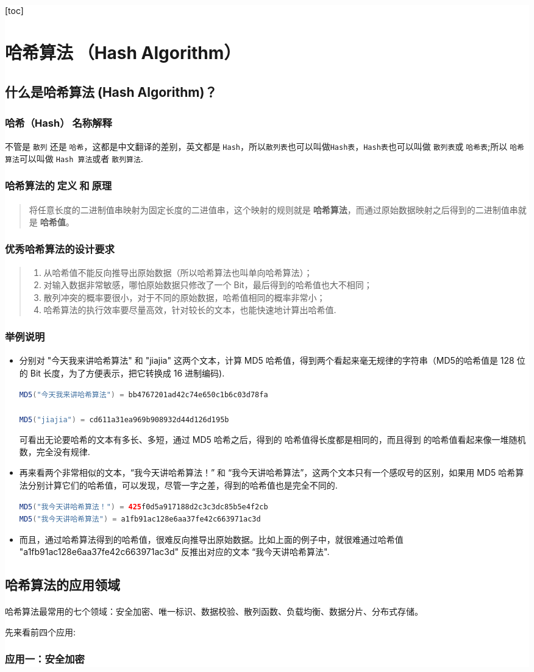 [toc]

# 哈希算法 （Hash Algorithm）

## 什么是哈希算法 (Hash Algorithm)？

###  哈希（Hash） 名称解释

不管是 `散列` 还是 `哈希`，这都是中文翻译的差别，英文都是 `Hash`，所以`散列表`也可以叫做`Hash表`，`Hash表`也可以叫做 `散列表`或 `哈希表`;所以 `哈希算法`可以叫做 `Hash 算法`或者 `散列算法`.

### 哈希算法的 定义 和 原理

>将任意长度的二进制值串映射为固定长度的二进值串，这个映射的规则就是 **哈希算法**，而通过原始数据映射之后得到的二进制值串就是 **哈希值**。

### 优秀哈希算法的设计要求

>1. 从哈希值不能反向推导出原始数据（所以哈希算法也叫单向哈希算法）；
>2. 对输入数据非常敏感，哪怕原始数据只修改了一个 Bit，最后得到的哈希值也大不相同；
>3. 散列冲突的概率要很小，对于不同的原始数据，哈希值相同的概率非常小；
>4. 哈希算法的执行效率要尽量高效，针对较长的文本，也能快速地计算出哈希值.

### 举例说明

- 分别对 "今天我来讲哈希算法" 和 "jiajia" 这两个文本，计算 MD5 哈希值，得到两个看起来毫无规律的字符串（MD5的哈希值是 128 位的 Bit 长度，为了方便表示，把它转换成 16 进制编码).

  ```java
  MD5("今天我来讲哈希算法") = bb4767201ad42c74e650c1b6c03d78fa
      
  MD5("jiajia") = cd611a31ea969b908932d44d126d195b
  ```

  可看出无论要哈希的文本有多长、多短，通过 MD5 哈希之后，得到的 哈希值得长度都是相同的，而且得到 的哈希值看起来像一堆随机数，完全没有规律.

- 再来看两个非常相似的文本，“我今天讲哈希算法！” 和 “我今天讲哈希算法”，这两个文本只有一个感叹号的区别，如果用 MD5 哈希算法分别计算它们的哈希值，可以发现，尽管一字之差，得到的哈希值也是完全不同的.

  ```java
  MD5("我今天讲哈希算法！") = 425f0d5a917188d2c3c3dc85b5e4f2cb
  MD5("我今天讲哈希算法") = a1fb91ac128e6aa37fe42c663971ac3d
  ```

  

- 而且，通过哈希算法得到的哈希值，很难反向推导出原始数据。比如上面的例子中，就很难通过哈希值 "a1fb91ac128e6aa37fe42c663971ac3d" 反推出对应的文本 “我今天讲哈希算法".

## 哈希算法的应用领域

哈希算法最常用的七个领域：安全加密、唯一标识、数据校验、散列函数、负载均衡、数据分片、分布式存储。

先来看前四个应用:

### 应用一：安全加密
